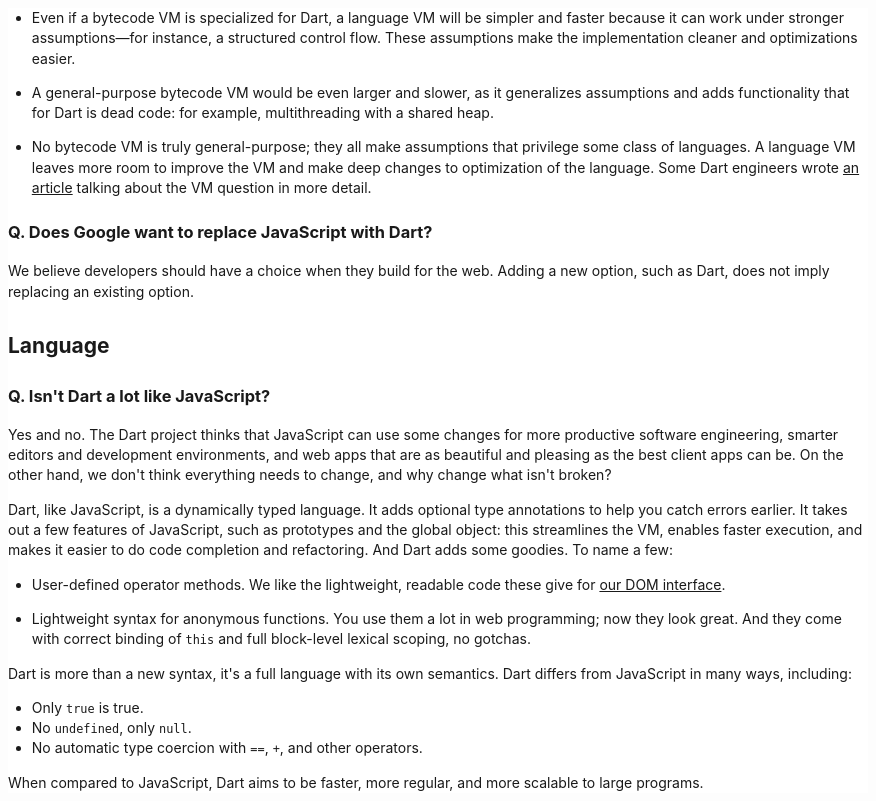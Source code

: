* Even if a bytecode VM is specialized for Dart, a language VM will be simpler
and faster because it can work under stronger assumptions&mdash;for instance,
a structured control flow.  These assumptions make the implementation cleaner
and optimizations easier.

* A general-purpose bytecode VM would be even larger and slower, as it
generalizes assumptions and adds functionality that for Dart is dead code:
for example, multithreading with a shared heap.

* No bytecode VM is truly general-purpose; they all make assumptions that
privilege some class of languages.  A language VM leaves more room to improve
the VM and make deep changes to optimization of the language. Some Dart
engineers wrote [an article][whynotbytecode] talking
about the VM question in more detail.

### Q. Does Google want to replace JavaScript with Dart?

We believe developers should have a choice when they build for the web.
Adding a new option, such as Dart, does not imply replacing an existing
option.


## Language

### Q. Isn't Dart a lot like JavaScript?

Yes and no.  The Dart project thinks that JavaScript can use some changes for
more productive software engineering, smarter editors and development
environments, and web apps that are as beautiful and pleasing as the best client
apps can be.  On the other hand, we don't think everything needs to change, and
why change what isn't broken?

Dart, like JavaScript, is a dynamically typed language.  It adds optional
type annotations to help you catch errors earlier.  It takes out a
few features of JavaScript, such as prototypes and the global object: this
streamlines the VM, enables faster execution, and makes it easier to do code
completion and refactoring.  And Dart adds some goodies.  To name a few:

* User-defined operator methods.  We like the lightweight, readable code
these give for <a href="/articles/improving-the-dom/">our DOM interface</a>.

* Lightweight syntax for anonymous functions.  You use them a lot in
web programming; now they look great.  And they come with correct
binding of <code>this</code> and full block-level lexical scoping, no gotchas.

Dart is more than a new syntax, it's a full language with its own semantics.
Dart differs from JavaScript in many ways, including:

* Only `true` is true.
* No `undefined`, only `null`.
* No automatic type coercion with `==`, `+`, and other operators.

When compared to JavaScript, Dart aims to be faster, more regular, and more
scalable to large programs.


[dartisnotjava]: http://programming.oreilly.com/2013/05/dart-is-not-the-language-you-think-it-is.html
[fixallthethings]: http://hyperboleandahalf.blogspot.com/2010/06/this-is-why-ill-never-be-adult.html
[improvethedom]: /articles/improving-the-dom/
[pnacl]: https://developers.google.com/native-client/overview#distributing-an-application
[whynotbytecode]: /articles/why-not-bytecode/
[typescript]: http://news.dartlang.org/2012/10/the-dart-team-welcomes-typescript.html
[issues]: http://dartbug.com/
[jsinterop]: /articles/js-dart-interop/
[sourcemaps]: http://www.html5rocks.com/en/tutorials/developertools/sourcemaps/
[io]: /articles/io/
[pub]: https://pub.dartlang.org
[AngularDart]: https://angulardart.org
[Polymer.dart]: /polymer/
[ppwsize]: http://work.j832.com/2012/11/excited-to-see-dart2js-minified-output.html
[perf]: /performance/
[chrome.dart]: https://github.com/dart-gde/chrome.dart
[announcement]: http://blog.chromium.org/2013/11/dart-10-stable-sdk-for-structured-web.html
[lang]: /docs/dart-up-and-running/ch02.html
[libs]: /docs/dart-up-and-running/ch03.html
[Oilpan]: https://docs.google.com/a/google.com/document/d/1y7_0ni0E_kxvrah-QtnreMlzCDKN3QP4BN1Aw7eSLfY
[Dartium]: /tools/dartium/
[JSON]: http://api.dartlang.org/docs/channels/stable/latest/dart_convert.html#JSON
[tc52]: http://news.dartlang.org/2013/12/ecma-forms-tc52-for-dart-standardization.html
[Dart on the Server]: /server/
[Dart Tools]: /tools/
[Dart and Google Cloud Platform]: /server/google-cloud-platform/
[Who Uses Dart]: /community/who-uses-dart.html
[spec]: http://www.ecma-international.org/publications/standards/Ecma-408.htm
[DEP]: https://github.com/dart-lang/dart_enhancement_proposals
[dartanalyzer]: https://github.com/dart-lang/analyzer_cli#dartanalyzer
[DartPad]: {{site.custom.dartpad.direct-link}}